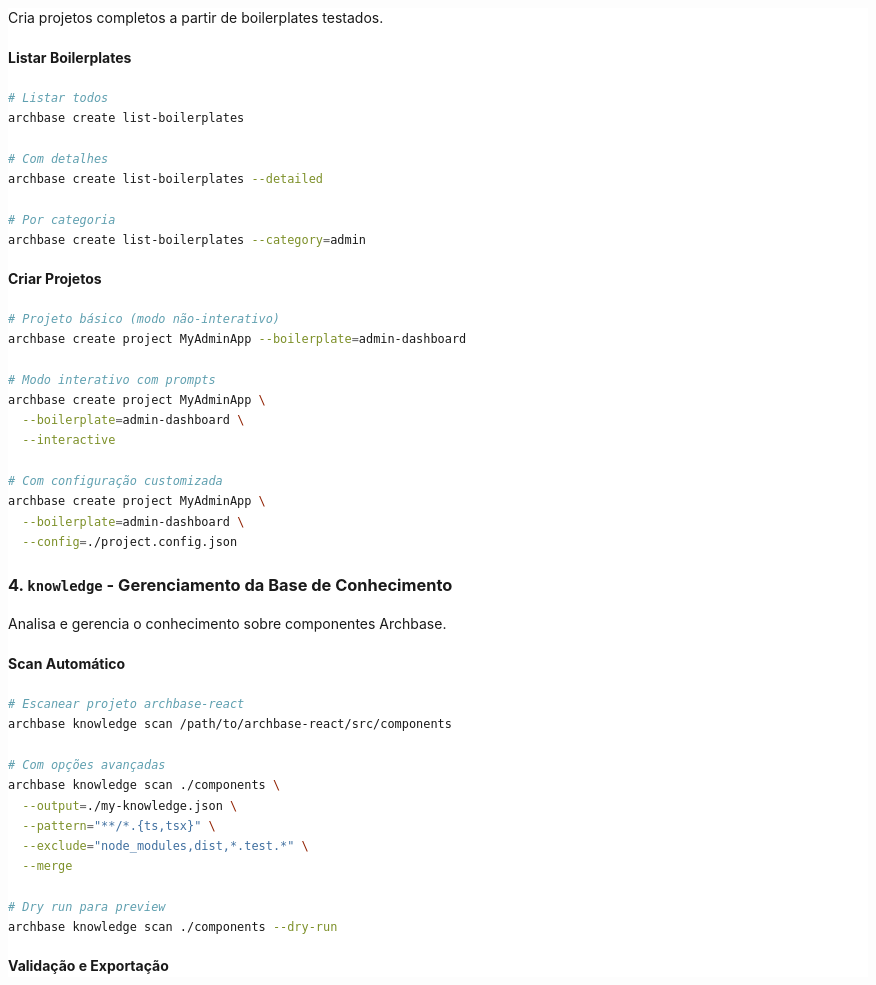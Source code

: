 Cria projetos completos a partir de boilerplates testados.

#### Listar Boilerplates

```bash
# Listar todos
archbase create list-boilerplates

# Com detalhes
archbase create list-boilerplates --detailed

# Por categoria
archbase create list-boilerplates --category=admin
```

#### Criar Projetos

```bash
# Projeto básico (modo não-interativo)
archbase create project MyAdminApp --boilerplate=admin-dashboard

# Modo interativo com prompts
archbase create project MyAdminApp \
  --boilerplate=admin-dashboard \
  --interactive

# Com configuração customizada
archbase create project MyAdminApp \
  --boilerplate=admin-dashboard \
  --config=./project.config.json
```

### 4. `knowledge` - Gerenciamento da Base de Conhecimento

Analisa e gerencia o conhecimento sobre componentes Archbase.

#### Scan Automático

```bash
# Escanear projeto archbase-react
archbase knowledge scan /path/to/archbase-react/src/components

# Com opções avançadas
archbase knowledge scan ./components \
  --output=./my-knowledge.json \
  --pattern="**/*.{ts,tsx}" \
  --exclude="node_modules,dist,*.test.*" \
  --merge

# Dry run para preview
archbase knowledge scan ./components --dry-run
```

#### Validação e Exportação
